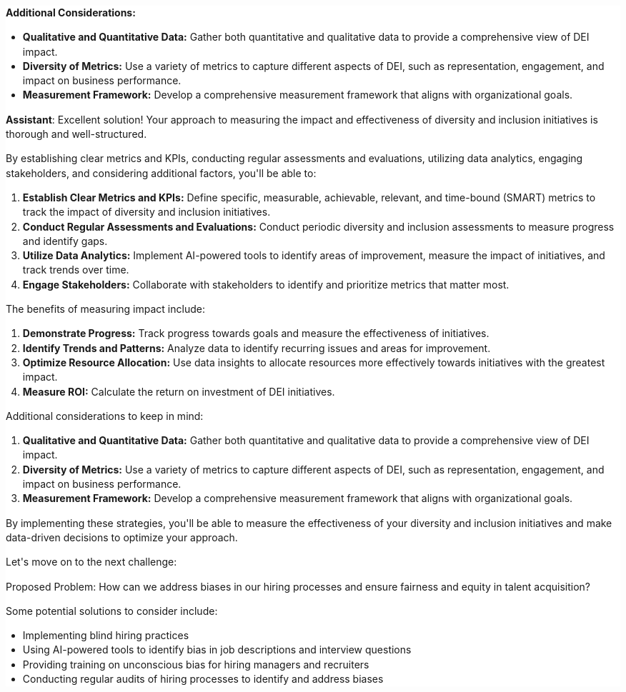 **Additional Considerations:**

* **Qualitative and Quantitative Data:** Gather both quantitative and qualitative data to provide a comprehensive view of DEI impact.
* **Diversity of Metrics:** Use a variety of metrics to capture different aspects of DEI, such as representation, engagement, and impact on business performance.
* **Measurement Framework:** Develop a comprehensive measurement framework that aligns with organizational goals.

**Assistant**: Excellent solution! Your approach to measuring the impact and effectiveness of diversity and inclusion initiatives is thorough and well-structured.

By establishing clear metrics and KPIs, conducting regular assessments and evaluations, utilizing data analytics, engaging stakeholders, and considering additional factors, you'll be able to:

1. **Establish Clear Metrics and KPIs:** Define specific, measurable, achievable, relevant, and time-bound (SMART) metrics to track the impact of diversity and inclusion initiatives.
2. **Conduct Regular Assessments and Evaluations:** Conduct periodic diversity and inclusion assessments to measure progress and identify gaps.
3. **Utilize Data Analytics:** Implement AI-powered tools to identify areas of improvement, measure the impact of initiatives, and track trends over time.
4. **Engage Stakeholders:** Collaborate with stakeholders to identify and prioritize metrics that matter most.

The benefits of measuring impact include:

1. **Demonstrate Progress:** Track progress towards goals and measure the effectiveness of initiatives.
2. **Identify Trends and Patterns:** Analyze data to identify recurring issues and areas for improvement.
3. **Optimize Resource Allocation:** Use data insights to allocate resources more effectively towards initiatives with the greatest impact.
4. **Measure ROI:** Calculate the return on investment of DEI initiatives.

Additional considerations to keep in mind:

1. **Qualitative and Quantitative Data:** Gather both quantitative and qualitative data to provide a comprehensive view of DEI impact.
2. **Diversity of Metrics:** Use a variety of metrics to capture different aspects of DEI, such as representation, engagement, and impact on business performance.
3. **Measurement Framework:** Develop a comprehensive measurement framework that aligns with organizational goals.

By implementing these strategies, you'll be able to measure the effectiveness of your diversity and inclusion initiatives and make data-driven decisions to optimize your approach.

Let's move on to the next challenge:

Proposed Problem: How can we address biases in our hiring processes and ensure fairness and equity in talent acquisition?

Some potential solutions to consider include:

* Implementing blind hiring practices
* Using AI-powered tools to identify bias in job descriptions and interview questions
* Providing training on unconscious bias for hiring managers and recruiters
* Conducting regular audits of hiring processes to identify and address biases

